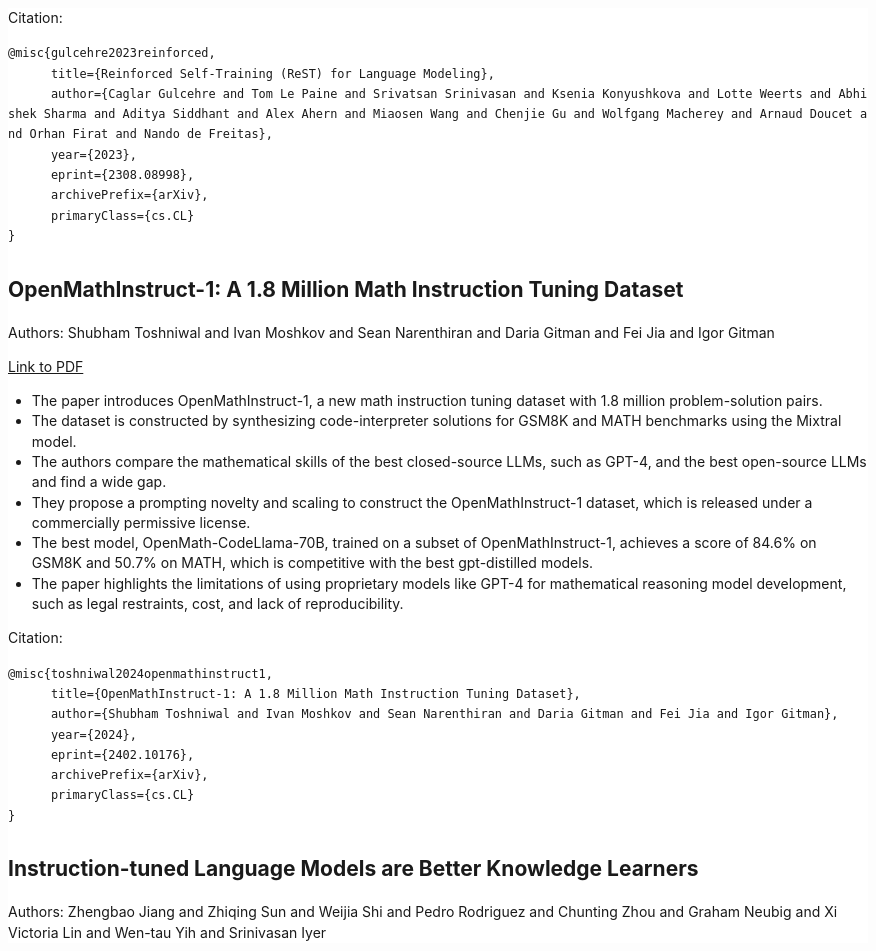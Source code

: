 Citation:
```
@misc{gulcehre2023reinforced,
      title={Reinforced Self-Training (ReST) for Language Modeling},
      author={Caglar Gulcehre and Tom Le Paine and Srivatsan Srinivasan and Ksenia Konyushkova and Lotte Weerts and Abhishek Sharma and Aditya Siddhant and Alex Ahern and Miaosen Wang and Chenjie Gu and Wolfgang Macherey and Arnaud Doucet and Orhan Firat and Nando de Freitas},
      year={2023},
      eprint={2308.08998},
      archivePrefix={arXiv},
      primaryClass={cs.CL}
}
```

## OpenMathInstruct-1: A 1.8 Million Math Instruction Tuning Dataset

Authors: Shubham Toshniwal and Ivan Moshkov and Sean Narenthiran and Daria Gitman and Fei Jia and Igor Gitman

[Link to PDF](papers/toshniwal2024openmathinstruct1/2402.10176.pdf)

 * The paper introduces OpenMathInstruct-1, a new math instruction tuning dataset with 1.8 million problem-solution pairs.
* The dataset is constructed by synthesizing code-interpreter solutions for GSM8K and MATH benchmarks using the Mixtral model.
* The authors compare the mathematical skills of the best closed-source LLMs, such as GPT-4, and the best open-source LLMs and find a wide gap.
* They propose a prompting novelty and scaling to construct the OpenMathInstruct-1 dataset, which is released under a commercially permissive license.
* The best model, OpenMath-CodeLlama-70B, trained on a subset of OpenMathInstruct-1, achieves a score of 84.6% on GSM8K and 50.7% on MATH, which is competitive with the best gpt-distilled models.
* The paper highlights the limitations of using proprietary models like GPT-4 for mathematical reasoning model development, such as legal restraints, cost, and lack of reproducibility.

Citation:
```
@misc{toshniwal2024openmathinstruct1,
      title={OpenMathInstruct-1: A 1.8 Million Math Instruction Tuning Dataset},
      author={Shubham Toshniwal and Ivan Moshkov and Sean Narenthiran and Daria Gitman and Fei Jia and Igor Gitman},
      year={2024},
      eprint={2402.10176},
      archivePrefix={arXiv},
      primaryClass={cs.CL}
}
```

## Instruction-tuned Language Models are Better Knowledge Learners

Authors: Zhengbao Jiang and Zhiqing Sun and Weijia Shi and Pedro Rodriguez and Chunting Zhou and Graham Neubig and Xi Victoria Lin and Wen-tau Yih and Srinivasan Iyer
